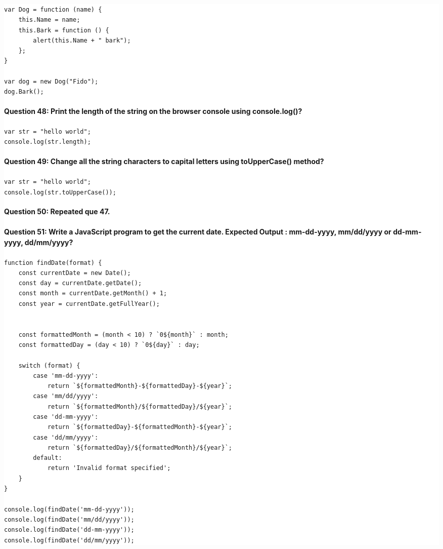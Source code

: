 ```
var Dog = function (name) {
    this.Name = name;
    this.Bark = function () {
        alert(this.Name + " bark");
    };
}

var dog = new Dog("Fido");
dog.Bark();
```


#### Question 48: Print the length of the string on the browser console using console.log()?
```
var str = "hello world";
console.log(str.length);
```


#### Question 49: Change all the string characters to capital letters using toUpperCase() method?
```
var str = "hello world";
console.log(str.toUpperCase());
```

#### Question 50: Repeated que 47.

#### Question 51: Write a JavaScript program to get the current date. Expected Output : mm-dd-yyyy, mm/dd/yyyy or dd-mm-yyyy, dd/mm/yyyy?
```
function findDate(format) {
    const currentDate = new Date();
    const day = currentDate.getDate();
    const month = currentDate.getMonth() + 1;
    const year = currentDate.getFullYear();


    const formattedMonth = (month < 10) ? `0${month}` : month;
    const formattedDay = (day < 10) ? `0${day}` : day;

    switch (format) {
        case 'mm-dd-yyyy':
            return `${formattedMonth}-${formattedDay}-${year}`;
        case 'mm/dd/yyyy':
            return `${formattedMonth}/${formattedDay}/${year}`;
        case 'dd-mm-yyyy':
            return `${formattedDay}-${formattedMonth}-${year}`;
        case 'dd/mm/yyyy':
            return `${formattedDay}/${formattedMonth}/${year}`;
        default:
            return 'Invalid format specified';
    }
}

console.log(findDate('mm-dd-yyyy'));
console.log(findDate('mm/dd/yyyy'));
console.log(findDate('dd-mm-yyyy'));
console.log(findDate('dd/mm/yyyy'));
```
